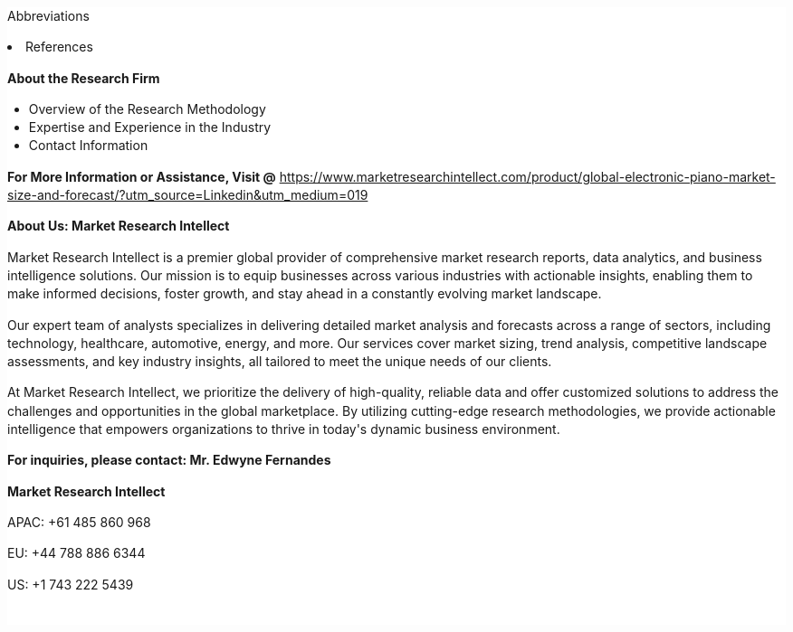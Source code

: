 Abbreviations</li><li>References</li></ul><p><strong>About the Research Firm</strong></p><ul><li>Overview of the Research Methodology</li><li>Expertise and Experience in the Industry</li><li>Contact Information</li></ul></div><div class="article-main__content" data-test-id="publishing-text-block"><p><span class="font-[700]"><strong>For More Information or Assistance, Visit @</strong>&nbsp;<a href="https://www.marketresearchintellect.com/product/global-electronic-piano-market-size-and-forecast/?utm_source=Linkedin&utm_medium=019">https://www.marketresearchintellect.com/product/global-electronic-piano-market-size-and-forecast/?utm_source=Linkedin&utm_medium=019</a></span></p><p><strong>About Us: Market Research Intellect</strong></p><p>Market Research Intellect is a premier global provider of comprehensive market research reports, data analytics, and business intelligence solutions. Our mission is to equip businesses across various industries with actionable insights, enabling them to make informed decisions, foster growth, and stay ahead in a constantly evolving market landscape.</p><p>Our expert team of analysts specializes in delivering detailed market analysis and forecasts across a range of sectors, including technology, healthcare, automotive, energy, and more. Our services cover market sizing, trend analysis, competitive landscape assessments, and key industry insights, all tailored to meet the unique needs of our clients.</p><p>At Market Research Intellect, we prioritize the delivery of high-quality, reliable data and offer customized solutions to address the challenges and opportunities in the global marketplace. By utilizing cutting-edge research methodologies, we provide actionable intelligence that empowers organizations to thrive in today's dynamic business environment.</p><p><strong>For inquiries, please contact: Mr. Edwyne Fernandes</strong></p><p><strong>Market Research Intellect</strong></p><p>APAC: +61 485 860 968</p><p>EU: +44 788 886 6344</p><p>US: +1 743 222 5439</p></div><div class="article-main__content" data-test-id="publishing-text-block">&nbsp;</div>
